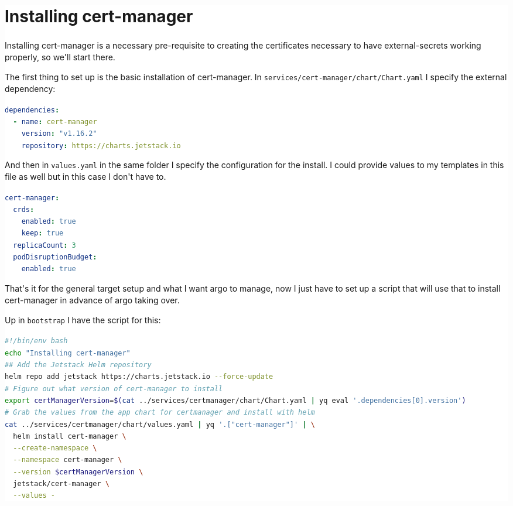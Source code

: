 # Installing cert-manager

Installing cert-manager is a necessary pre-requisite to creating
the certificates necessary to have external-secrets working properly,
so we'll start there. 

The first thing to set up is the basic installation of cert-manager.
In `services/cert-manager/chart/Chart.yaml` I specify the external
dependency:

```yaml
dependencies:
  - name: cert-manager
    version: "v1.16.2"
    repository: https://charts.jetstack.io
```

And then in `values.yaml` in the same folder I specify the configuration
for the install. I could provide values to my templates in this file as well
but in this case I don't have to.

```yaml
cert-manager:
  crds:
    enabled: true
    keep: true
  replicaCount: 3
  podDisruptionBudget:
    enabled: true
```

That's it for the general target setup and what I want argo to manage,
now I just have to set up a script that will use that to install
cert-manager in advance of argo taking over.

Up in `bootstrap` I have the script for this:

```bash
#!/bin/env bash
echo "Installing cert-manager"
## Add the Jetstack Helm repository
helm repo add jetstack https://charts.jetstack.io --force-update
# Figure out what version of cert-manager to install
export certManagerVersion=$(cat ../services/certmanager/chart/Chart.yaml | yq eval '.dependencies[0].version')
# Grab the values from the app chart for certmanager and install with helm
cat ../services/certmanager/chart/values.yaml | yq '.["cert-manager"]' | \
  helm install cert-manager \
  --create-namespace \
  --namespace cert-manager \
  --version $certManagerVersion \
  jetstack/cert-manager \
  --values -
```
